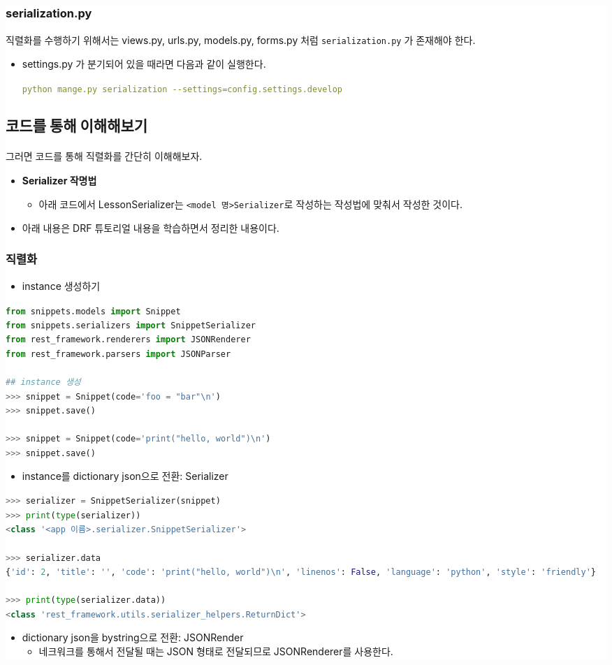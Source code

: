 
### serialization.py

직렬화를 수행하기 위해서는 views.py, urls.py, models.py, forms.py 처럼 `serialization.py` 가 존재해야 한다.


- settings.py 가 분기되어 있을 때라면 다음과 같이 실행한다.

	```yaml
	python mange.py serialization --settings=config.settings.develop
	```

## 코드를 통해 이해해보기 

그러면 코드를 통해 직렬화를 간단히 이해해보자. 

- **Serializer 작명법**
	- 아래 코드에서 LessonSerializer는 `<model 명>Serializer`로 작성하는 작성법에 맞춰서 작성한 것이다. 

- 아래 내용은 DRF 튜토리얼 내용을 학습하면서 정리한 내용이다. 

### 직렬화


- instance 생성하기

```python
from snippets.models import Snippet
from snippets.serializers import SnippetSerializer
from rest_framework.renderers import JSONRenderer
from rest_framework.parsers import JSONParser

## instance 생성 
>>> snippet = Snippet(code='foo = "bar"\n')
>>> snippet.save()

>>> snippet = Snippet(code='print("hello, world")\n')
>>> snippet.save()
```

- instance를 dictionary json으로 전환: Serializer

```python
>>> serializer = SnippetSerializer(snippet)
>>> print(type(serializer))
<class '<app 이름>.serializer.SnippetSerializer'>

>>> serializer.data
{'id': 2, 'title': '', 'code': 'print("hello, world")\n', 'linenos': False, 'language': 'python', 'style': 'friendly'}

>>> print(type(serializer.data))
<class 'rest_framework.utils.serializer_helpers.ReturnDict'>
```

- dictionary json을 bystring으로 전환: JSONRender
	- 네크워크를 통해서 전달될 때는 JSON 형태로 전달되므로 JSONRenderer를 사용한다. 
